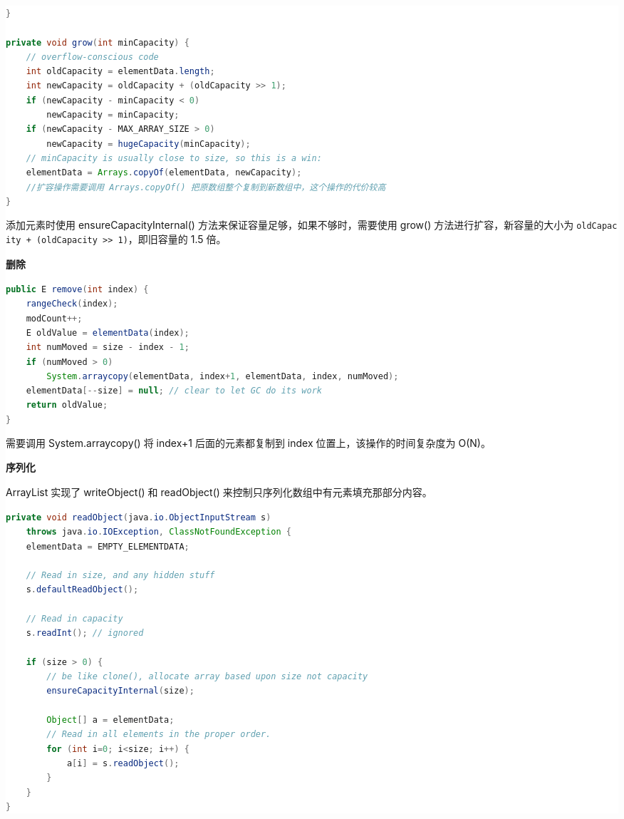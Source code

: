 ```java
}

private void grow(int minCapacity) {
    // overflow-conscious code
    int oldCapacity = elementData.length;
    int newCapacity = oldCapacity + (oldCapacity >> 1);
    if (newCapacity - minCapacity < 0)
        newCapacity = minCapacity;
    if (newCapacity - MAX_ARRAY_SIZE > 0)
        newCapacity = hugeCapacity(minCapacity);
    // minCapacity is usually close to size, so this is a win:
    elementData = Arrays.copyOf(elementData, newCapacity);
    //扩容操作需要调用 Arrays.copyOf() 把原数组整个复制到新数组中，这个操作的代价较高
}
```

添加元素时使用 ensureCapacityInternal() 方法来保证容量足够，如果不够时，需要使用 grow() 方法进行扩容，新容量的大小为 `oldCapacity + (oldCapacity >> 1)`，即旧容量的 1.5 倍。

**删除**

```java
public E remove(int index) {
    rangeCheck(index);
    modCount++;
    E oldValue = elementData(index);
    int numMoved = size - index - 1;
    if (numMoved > 0)
        System.arraycopy(elementData, index+1, elementData, index, numMoved);
    elementData[--size] = null; // clear to let GC do its work
    return oldValue;
}
```

需要调用 System.arraycopy() 将 index+1 后面的元素都复制到 index 位置上，该操作的时间复杂度为 O(N)。

**序列化**

ArrayList 实现了 writeObject() 和 readObject() 来控制只序列化数组中有元素填充那部分内容。

```java
private void readObject(java.io.ObjectInputStream s)
    throws java.io.IOException, ClassNotFoundException {
    elementData = EMPTY_ELEMENTDATA;

    // Read in size, and any hidden stuff
    s.defaultReadObject();

    // Read in capacity
    s.readInt(); // ignored

    if (size > 0) {
        // be like clone(), allocate array based upon size not capacity
        ensureCapacityInternal(size);

        Object[] a = elementData;
        // Read in all elements in the proper order.
        for (int i=0; i<size; i++) {
            a[i] = s.readObject();
        }
    }
}
```
